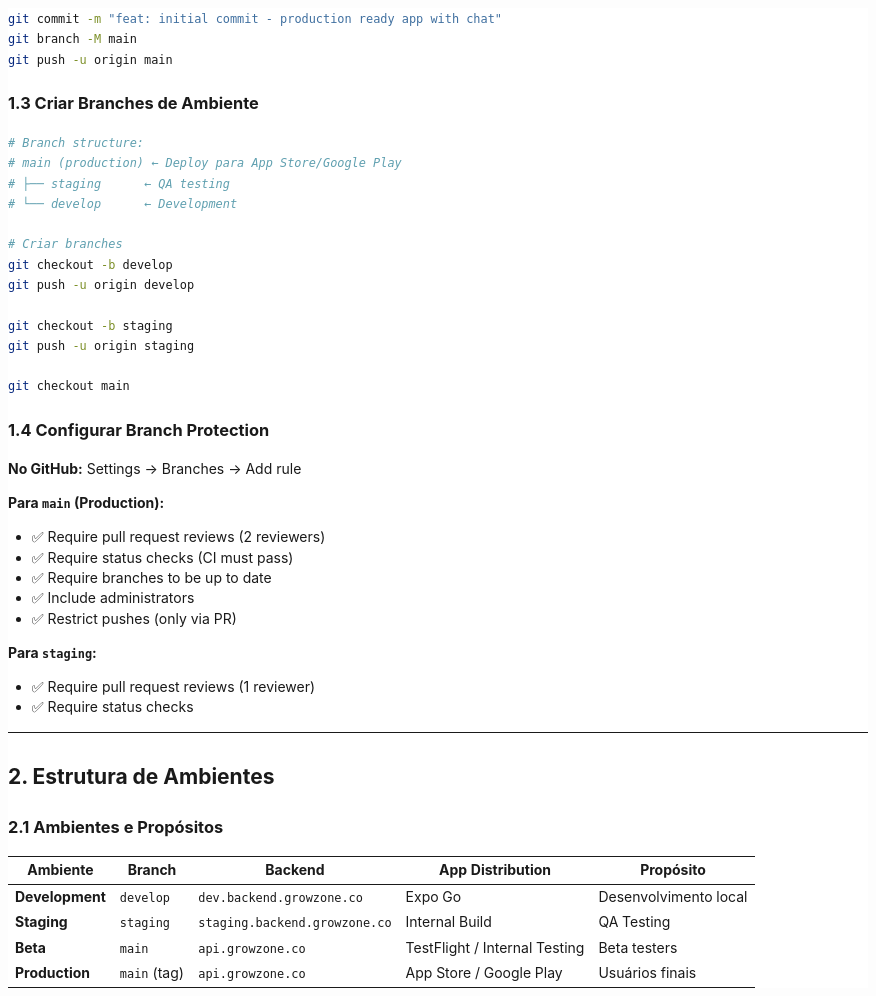 ```bash
git commit -m "feat: initial commit - production ready app with chat"
git branch -M main
git push -u origin main
```

### 1.3 Criar Branches de Ambiente

```bash
# Branch structure:
# main (production) ← Deploy para App Store/Google Play
# ├── staging      ← QA testing
# └── develop      ← Development

# Criar branches
git checkout -b develop
git push -u origin develop

git checkout -b staging
git push -u origin staging

git checkout main
```

### 1.4 Configurar Branch Protection

**No GitHub:** Settings → Branches → Add rule

**Para `main` (Production):**
- ✅ Require pull request reviews (2 reviewers)
- ✅ Require status checks (CI must pass)
- ✅ Require branches to be up to date
- ✅ Include administrators
- ✅ Restrict pushes (only via PR)

**Para `staging`:**
- ✅ Require pull request reviews (1 reviewer)
- ✅ Require status checks

---

## 2. Estrutura de Ambientes

### 2.1 Ambientes e Propósitos

| Ambiente | Branch | Backend | App Distribution | Propósito |
|----------|--------|---------|------------------|-----------|
| **Development** | `develop` | `dev.backend.growzone.co` | Expo Go | Desenvolvimento local |
| **Staging** | `staging` | `staging.backend.growzone.co` | Internal Build | QA Testing |
| **Beta** | `main` | `api.growzone.co` | TestFlight / Internal Testing | Beta testers |
| **Production** | `main` (tag) | `api.growzone.co` | App Store / Google Play | Usuários finais |
